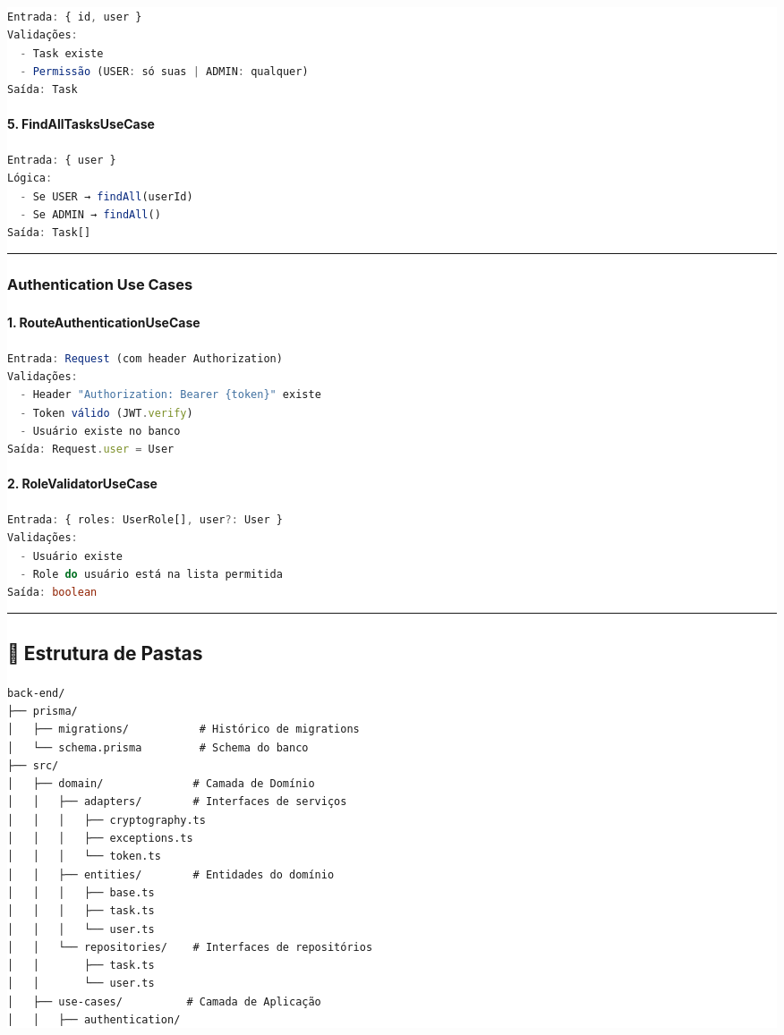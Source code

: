 ```typescript
Entrada: { id, user }
Validações:
  - Task existe
  - Permissão (USER: só suas | ADMIN: qualquer)
Saída: Task
```

#### **5. FindAllTasksUseCase**

```typescript
Entrada: { user }
Lógica:
  - Se USER → findAll(userId)
  - Se ADMIN → findAll()
Saída: Task[]
```

---

### Authentication Use Cases

#### **1. RouteAuthenticationUseCase**

```typescript
Entrada: Request (com header Authorization)
Validações:
  - Header "Authorization: Bearer {token}" existe
  - Token válido (JWT.verify)
  - Usuário existe no banco
Saída: Request.user = User
```

#### **2. RoleValidatorUseCase**

```typescript
Entrada: { roles: UserRole[], user?: User }
Validações:
  - Usuário existe
  - Role do usuário está na lista permitida
Saída: boolean
```

---

## 📁 Estrutura de Pastas

```
back-end/
├── prisma/
│   ├── migrations/           # Histórico de migrations
│   └── schema.prisma         # Schema do banco
├── src/
│   ├── domain/              # Camada de Domínio
│   │   ├── adapters/        # Interfaces de serviços
│   │   │   ├── cryptography.ts
│   │   │   ├── exceptions.ts
│   │   │   └── token.ts
│   │   ├── entities/        # Entidades do domínio
│   │   │   ├── base.ts
│   │   │   ├── task.ts
│   │   │   └── user.ts
│   │   └── repositories/    # Interfaces de repositórios
│   │       ├── task.ts
│   │       └── user.ts
│   ├── use-cases/          # Camada de Aplicação
│   │   ├── authentication/
```